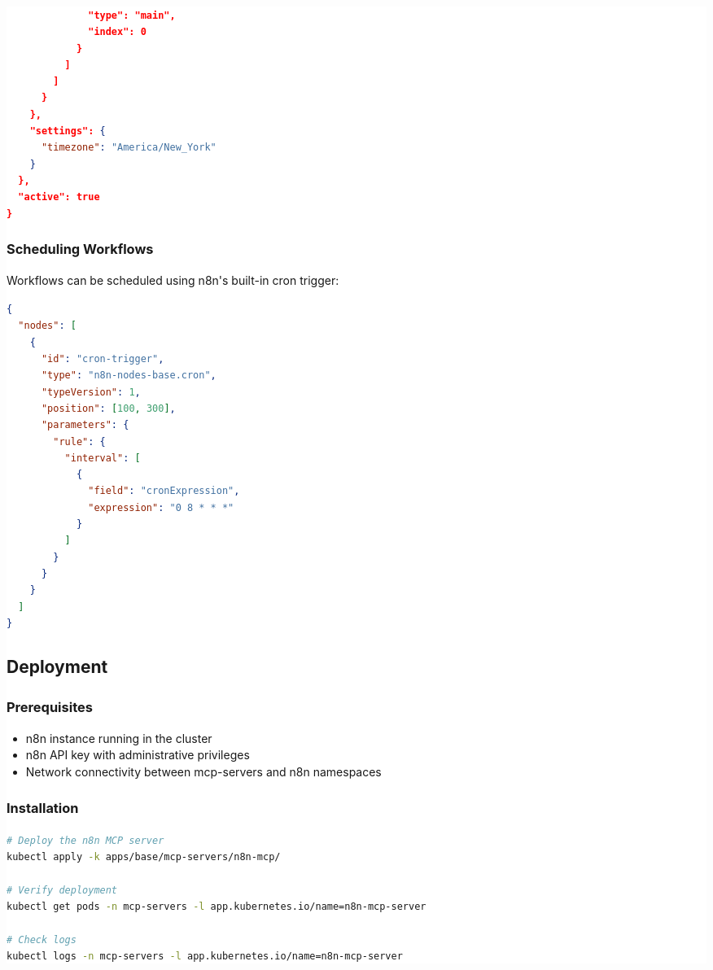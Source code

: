 ```json
              "type": "main",
              "index": 0
            }
          ]
        ]
      }
    },
    "settings": {
      "timezone": "America/New_York"
    }
  },
  "active": true
}
```

### Scheduling Workflows
Workflows can be scheduled using n8n's built-in cron trigger:
```json
{
  "nodes": [
    {
      "id": "cron-trigger",
      "type": "n8n-nodes-base.cron",
      "typeVersion": 1,
      "position": [100, 300],
      "parameters": {
        "rule": {
          "interval": [
            {
              "field": "cronExpression",
              "expression": "0 8 * * *"
            }
          ]
        }
      }
    }
  ]
}
```

## Deployment

### Prerequisites
- n8n instance running in the cluster
- n8n API key with administrative privileges
- Network connectivity between mcp-servers and n8n namespaces

### Installation
```bash
# Deploy the n8n MCP server
kubectl apply -k apps/base/mcp-servers/n8n-mcp/

# Verify deployment
kubectl get pods -n mcp-servers -l app.kubernetes.io/name=n8n-mcp-server

# Check logs
kubectl logs -n mcp-servers -l app.kubernetes.io/name=n8n-mcp-server
```
